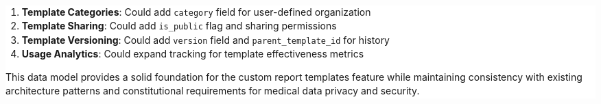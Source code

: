 1. **Template Categories**: Could add `category` field for user-defined organization
2. **Template Sharing**: Could add `is_public` flag and sharing permissions
3. **Template Versioning**: Could add `version` field and `parent_template_id` for history
4. **Usage Analytics**: Could expand tracking for template effectiveness metrics

This data model provides a solid foundation for the custom report templates feature while maintaining consistency with existing architecture patterns and constitutional requirements for medical data privacy and security.